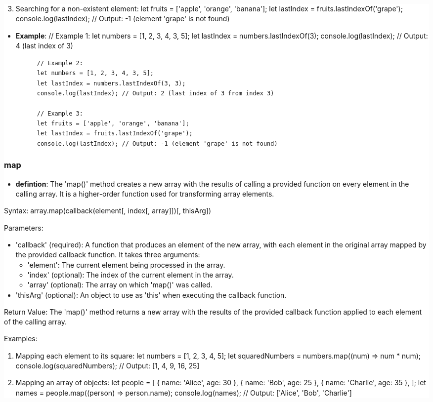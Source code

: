 3. Searching for a non-existent element:
let fruits = ['apple', 'orange', 'banana'];
let lastIndex = fruits.lastIndexOf('grape');
console.log(lastIndex); // Output: -1 (element 'grape' is not found)

- **Example**: 
            // Example 1:
            let numbers = [1, 2, 3, 4, 3, 5];
            let lastIndex = numbers.lastIndexOf(3);
            console.log(lastIndex); // Output: 4 (last index of 3)

            // Example 2:
            let numbers = [1, 2, 3, 4, 3, 5];
            let lastIndex = numbers.lastIndexOf(3, 3);
            console.log(lastIndex); // Output: 2 (last index of 3 from index 3)

            // Example 3:
            let fruits = ['apple', 'orange', 'banana'];
            let lastIndex = fruits.lastIndexOf('grape');
            console.log(lastIndex); // Output: -1 (element 'grape' is not found)
        
### map
- **defintion**: The 'map()' method creates a new array with the results of calling a provided function on every element in the calling array. It is a higher-order function used for transforming array elements.

Syntax:
array.map(callback(element[, index[, array]])[, thisArg])

Parameters:
- 'callback' (required): A function that produces an element of the new array, with each element in the original array mapped by the provided callback function. It takes three arguments:
    - 'element': The current element being processed in the array.
    - 'index' (optional): The index of the current element in the array.
    - 'array' (optional): The array on which 'map()' was called.
- 'thisArg' (optional): An object to use as 'this' when executing the callback function.

Return Value:
The 'map()' method returns a new array with the results of the provided callback function applied to each element of the calling array.

Examples:
1. Mapping each element to its square:
let numbers = [1, 2, 3, 4, 5];
let squaredNumbers = numbers.map((num) => num * num);
console.log(squaredNumbers); // Output: [1, 4, 9, 16, 25]

2. Mapping an array of objects:
let people = [
    { name: 'Alice', age: 30 },
    { name: 'Bob', age: 25 },
    { name: 'Charlie', age: 35 },
];
let names = people.map((person) => person.name);
console.log(names); // Output: ['Alice', 'Bob', 'Charlie']
